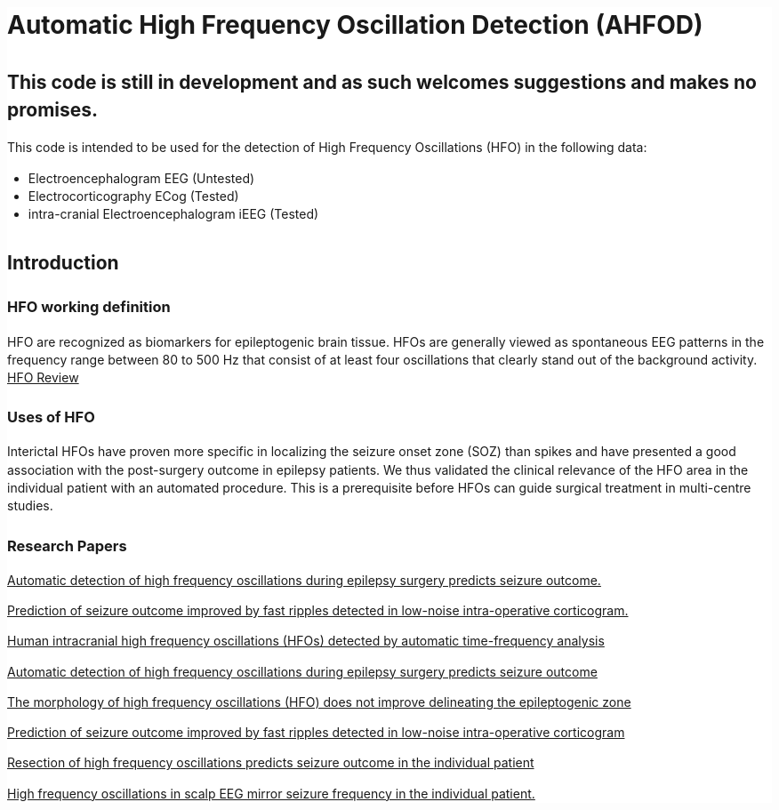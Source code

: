 # Automatic High Frequency Oscillation Detection (AHFOD) 
**This code is still in development and as such welcomes suggestions and makes no promises.**
---
This code is intended to be used for the detection of High Frequency Oscillations (HFO) in the following data:
* Electroencephalogram EEG (Untested)
* Electrocorticography ECog (Tested)
* intra-cranial Electroencephalogram iEEG (Tested)

## Introduction
### HFO working definition
HFO are recognized as biomarkers for epileptogenic brain tissue. HFOs are generally viewed as spontaneous EEG patterns in the frequency range between 80 to 500 Hz that consist of at least four oscillations that clearly stand out of the background activity. [HFO Review](https://doi.org/10.1016/j.clinph.2019.01.016)


### Uses of HFO
Interictal HFOs have proven more specific in localizing the seizure onset zone (SOZ) than spikes and have presented a good association with the
post-surgery outcome in epilepsy patients. We thus validated the clinical relevance of the HFO area in the individual patient with an automated procedure. This is a prerequisite before HFOs can guide surgical treatment in multi-centre studies.


### Research Papers
[Automatic detection of high frequency oscillations during epilepsy surgery predicts seizure outcome.](https://ac.els-cdn.com/S1388245716304394/1-s2.0-S1388245716304394-main.pdf?_tid=524c5f9d-8e07-463d-9b03-0d05e2917bf1&acdnat=1529503610_35920fdba0906e9b65a5cd236ed1407f)

[Prediction of seizure outcome improved by fast ripples detected in low-noise intra-operative corticogram.](https://ac.els-cdn.com/S1388245717301359/1-s2.0-S1388245717301359-main.pdf?_tid=2f9a228f-f80c-410b-af93-7e1fe08cbce1&acdnat=1529503603_b62d690cf4570225d5c39c58c2e06955)

[Human intracranial high frequency oscillations (HFOs) detected by automatic time-frequency analysis]( https://www.ncbi.nlm.nih.gov/pubmed/24722663)


[Automatic detection of high frequency oscillations during epilepsy surgery predicts seizure outcome ](https://www.ncbi.nlm.nih.gov/pubmed/27472542)

[The morphology of high frequency oscillations (HFO) does not improve delineating the epileptogenic zone](https://www.ncbi.nlm.nih.gov/pubmed/26838666)

[Prediction of seizure outcome improved by fast ripples detected in low-noise intra-operative corticogram](https://www.ncbi.nlm.nih.gov/pubmed/24722663)

[Resection of high frequency oscillations predicts seizure outcome in the individual patient](https://doi.org/10.1038/s41598-017-13064-1)

[High frequency oscillations in scalp EEG mirror seizure frequency in the individual patient.]()
